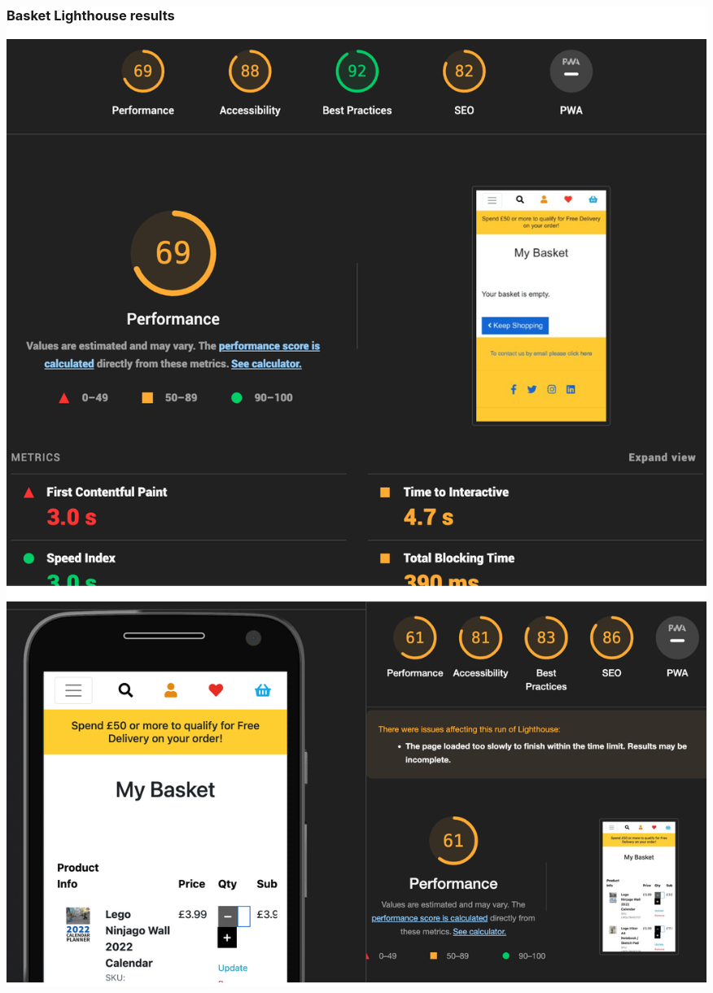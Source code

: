 
### Basket Lighthouse results
![Basket Desktop](assets/testing/lightouse/basket-desktop-lighthouse-results.jpg)

![Basket Mobile](assets/testing/lightouse/basket-mobile-lighthouse-results.jpg)
